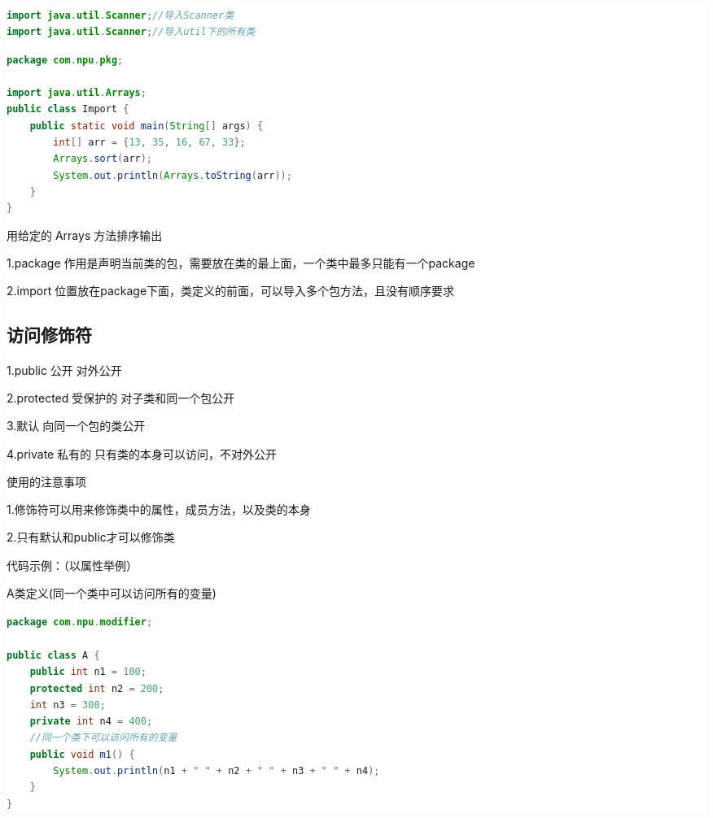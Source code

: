 ```java
import java.util.Scanner;//导入Scanner类
import java.util.Scanner;//导入util下的所有类
```

```java
package com.npu.pkg;

import java.util.Arrays;
public class Import {
    public static void main(String[] args) {
        int[] arr = {13, 35, 16, 67, 33};
        Arrays.sort(arr);
        System.out.println(Arrays.toString(arr));
    }
}
```

用给定的 Arrays 方法排序输出



1.package 作用是声明当前类的包，需要放在类的最上面，一个类中最多只能有一个package

2.import 位置放在package下面，类定义的前面，可以导入多个包方法，且没有顺序要求

## 访问修饰符

1.public 公开 对外公开

2.protected 受保护的 对子类和同一个包公开

3.默认 向同一个包的类公开

4.private 私有的 只有类的本身可以访问，不对外公开



使用的注意事项

1.修饰符可以用来修饰类中的属性，成员方法，以及类的本身

2.只有默认和public才可以修饰类

代码示例：（以属性举例）

A类定义(同一个类中可以访问所有的变量)

```java
package com.npu.modifier;

public class A {
    public int n1 = 100;
    protected int n2 = 200;
    int n3 = 300;
    private int n4 = 400;
    //同一个类下可以访问所有的变量
    public void m1() {
        System.out.println(n1 + " " + n2 + " " + n3 + " " + n4);
    }
}
```
